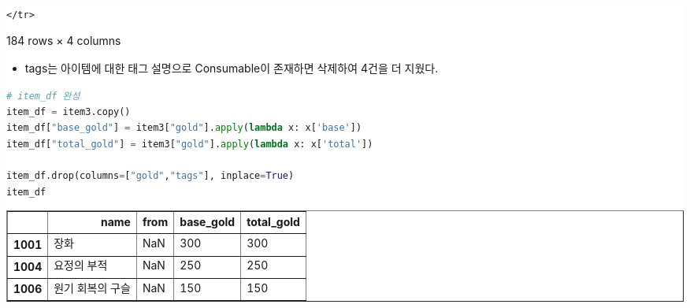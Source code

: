     </tr>
  </tbody>
</table>
<p>184 rows × 4 columns</p>
</div>



- tags는 아이템에 대한 태그 설명으로 Consumable이 존재하면 삭제하여 4건을 더 지웠다.


```python
# item_df 완성
item_df = item3.copy()
item_df["base_gold"] = item3["gold"].apply(lambda x: x['base'])
item_df["total_gold"] = item3["gold"].apply(lambda x: x['total'])

item_df.drop(columns=["gold","tags"], inplace=True)
item_df
```




<div>
<style scoped>
    .dataframe tbody tr th:only-of-type {
        vertical-align: middle;
    }

    .dataframe tbody tr th {
        vertical-align: top;
    }

    .dataframe thead th {
        text-align: right;
    }
</style>
<table border="1" class="dataframe">
  <thead>
    <tr style="text-align: right;">
      <th></th>
      <th>name</th>
      <th>from</th>
      <th>base_gold</th>
      <th>total_gold</th>
    </tr>
  </thead>
  <tbody>
    <tr>
      <th>1001</th>
      <td>장화</td>
      <td>NaN</td>
      <td>300</td>
      <td>300</td>
    </tr>
    <tr>
      <th>1004</th>
      <td>요정의 부적</td>
      <td>NaN</td>
      <td>250</td>
      <td>250</td>
    </tr>
    <tr>
      <th>1006</th>
      <td>원기 회복의 구슬</td>
      <td>NaN</td>
      <td>150</td>
      <td>150</td>